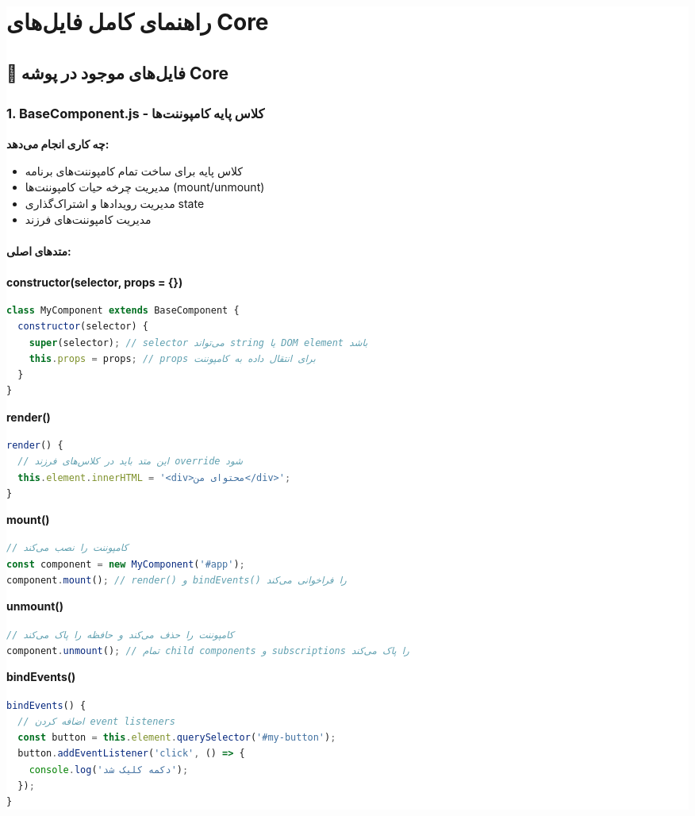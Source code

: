 # راهنمای کامل فایل‌های Core

## 📁 فایل‌های موجود در پوشه Core

### 1. **BaseComponent.js** - کلاس پایه کامپوننت‌ها

**چه کاری انجام می‌دهد:**
- کلاس پایه برای ساخت تمام کامپوننت‌های برنامه
- مدیریت چرخه حیات کامپوننت‌ها (mount/unmount)
- مدیریت رویدادها و اشتراک‌گذاری state
- مدیریت کامپوننت‌های فرزند

#### متدهای اصلی:

**constructor(selector, props = {})**
```javascript
class MyComponent extends BaseComponent {
  constructor(selector) {
    super(selector); // selector می‌تواند string یا DOM element باشد
    this.props = props; // props برای انتقال داده به کامپوننت
  }
}
```

**render()**
```javascript
render() {
  // این متد باید در کلاس‌های فرزند override شود
  this.element.innerHTML = '<div>محتوای من</div>';
}
```

**mount()**
```javascript
// کامپوننت را نصب می‌کند
const component = new MyComponent('#app');
component.mount(); // render() و bindEvents() را فراخوانی می‌کند
```

**unmount()**
```javascript
// کامپوننت را حذف می‌کند و حافظه را پاک می‌کند
component.unmount(); // تمام child components و subscriptions را پاک می‌کند
```

**bindEvents()**
```javascript
bindEvents() {
  // اضافه کردن event listeners
  const button = this.element.querySelector('#my-button');
  button.addEventListener('click', () => {
    console.log('دکمه کلیک شد');
  });
}
```
